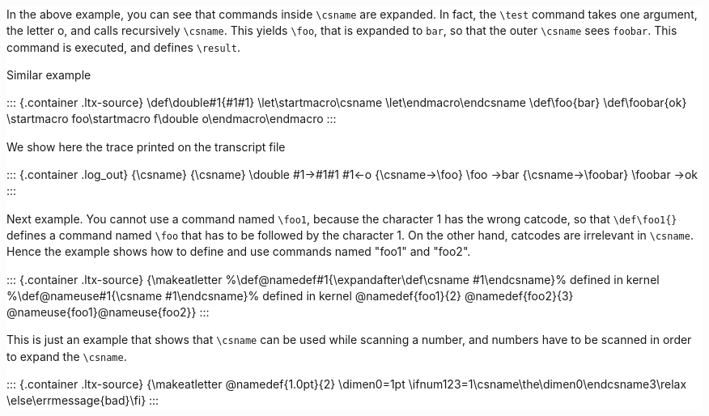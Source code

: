 In the above example, you can see that commands inside `\csname` are
expanded. In fact, the `\test` command takes one argument, the letter o,
and calls recursively `\csname`. This yields `\foo`, that is expanded to
`bar`, so that the outer `\csname` sees `foobar`. This command is
executed, and defines `\result`.

Similar example

::: {.container .ltx-source}
    \def\double#1{#1#1}
    \let\startmacro\csname
    \let\endmacro\endcsname
    \def\foo{bar}
    \def\foobar{ok}
    \startmacro foo\startmacro f\double o\endmacro\endmacro
:::

We show here the trace printed on the transcript file

::: {.container .log_out}
    {\csname}
    {\csname}
    \double #1->#1#1
    #1<-o
    {\csname->\foo}
    \foo ->bar
    {\csname->\foobar}
    \foobar ->ok
:::

Next example. You cannot use a command named `\foo1`, because the
character 1 has the wrong catcode, so that `\def\foo1{}` defines a
command named `\foo` that has to be followed by the character 1. On the
other hand, catcodes are irrelevant in `\csname`. Hence the example
shows how to define and use commands named "foo1" and "foo2".

::: {.container .ltx-source}
    {\makeatletter
    %\def\@namedef#1{\expandafter\def\csname #1\endcsname}% defined in kernel 
    %\def\@nameuse#1{\csname #1\endcsname}% defined in kernel 
    \@namedef{foo1}{2}
    \@namedef{foo2}{3}
    \@nameuse{foo1}\@nameuse{foo2}}
:::

This is just an example that shows that `\csname` can be used while
scanning a number, and numbers have to be scanned in order to expand the
`\csname`.

::: {.container .ltx-source}
    {\makeatletter \@namedef{1.0pt}{2}
    \dimen0=1pt 
    \ifnum123=1\csname\the\dimen0\endcsname3\relax \else\errmessage{bad}\fi}
:::
